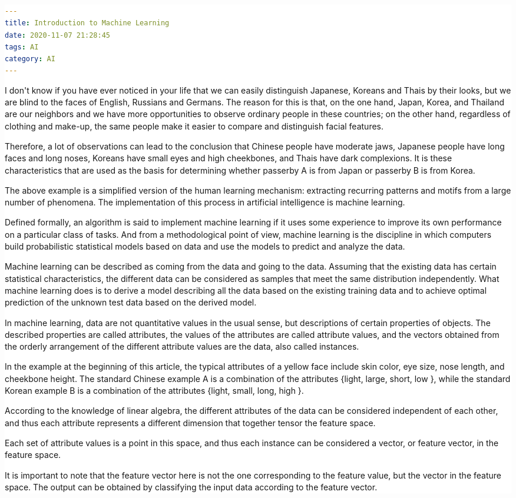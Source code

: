 ```yaml
---
title: Introduction to Machine Learning
date: 2020-11-07 21:28:45
tags: AI
category: AI
---
```


I don't know if you have ever noticed in your life that we can easily distinguish Japanese, Koreans and Thais by their looks, but we are blind to the faces of English, Russians and Germans. The reason for this is that, on the one hand, Japan, Korea, and Thailand are our neighbors and we have more opportunities to observe ordinary people in these countries; on the other hand, regardless of clothing and make-up, the same people make it easier to compare and distinguish facial features.

Therefore, a lot of observations can lead to the conclusion that Chinese people have moderate jaws, Japanese people have long faces and long noses, Koreans have small eyes and high cheekbones, and Thais have dark complexions. It is these characteristics that are used as the basis for determining whether passerby A is from Japan or passerby B is from Korea.

The above example is a simplified version of the human learning mechanism: extracting recurring patterns and motifs from a large number of phenomena. The implementation of this process in artificial intelligence is machine learning.

Defined formally, an algorithm is said to implement machine learning if it uses some experience to improve its own performance on a particular class of tasks. And from a methodological point of view, machine learning is the discipline in which computers build probabilistic statistical models based on data and use the models to predict and analyze the data.

Machine learning can be described as coming from the data and going to the data. Assuming that the existing data has certain statistical characteristics, the different data can be considered as samples that meet the same distribution independently. What machine learning does is to derive a model describing all the data based on the existing training data and to achieve optimal prediction of the unknown test data based on the derived model.

In machine learning, data are not quantitative values in the usual sense, but descriptions of certain properties of objects. The described properties are called attributes, the values of the attributes are called attribute values, and the vectors obtained from the orderly arrangement of the different attribute values are the data, also called instances.

In the example at the beginning of this article, the typical attributes of a yellow face include skin color, eye size, nose length, and cheekbone height. The standard Chinese example A is a combination of the attributes {light, large, short, low }, while the standard Korean example B is a combination of the attributes {light, small, long, high }.

According to the knowledge of linear algebra, the different attributes of the data can be considered independent of each other, and thus each attribute represents a different dimension that together tensor the feature space.

Each set of attribute values is a point in this space, and thus each instance can be considered a vector, or feature vector, in the feature space.

It is important to note that the feature vector here is not the one corresponding to the feature value, but the vector in the feature space. The output can be obtained by classifying the input data according to the feature vector.
